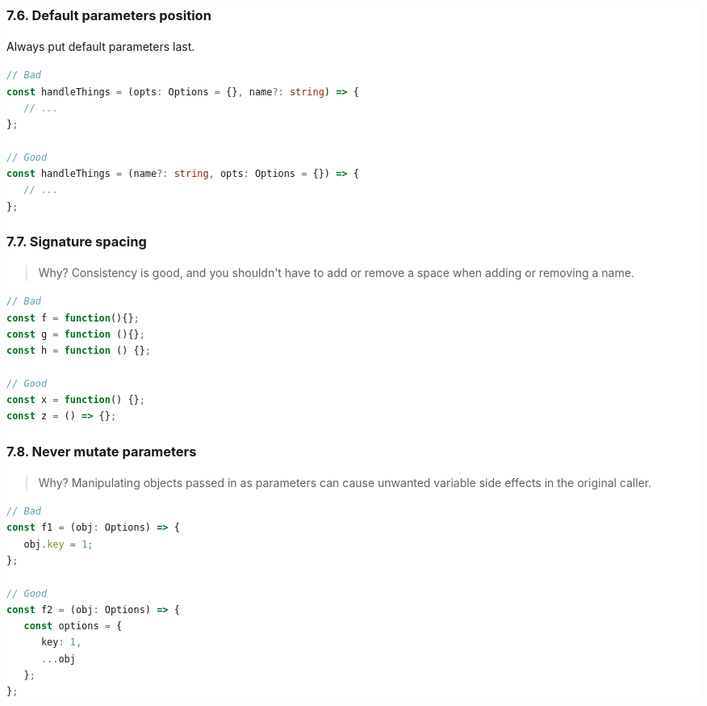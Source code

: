 
<a name="defaultparametersposition"></a>

### 7.6\. Default parameters position

Always put default parameters last.

```ts
// Bad
const handleThings = (opts: Options = {}, name?: string) => {
   // ...
};

// Good
const handleThings = (name?: string, opts: Options = {}) => {
   // ...
};
```


<a name="signaturespacing"></a>

### 7.7\. Signature spacing

> Why? Consistency is good, and you shouldn't have to add or remove a space when adding or removing a name.

```javascript
// Bad
const f = function(){};
const g = function (){};
const h = function () {};

// Good
const x = function() {};
const z = () => {};
```


<a name="nevermutateparameters"></a>

### 7.8\. Never mutate parameters

> Why? Manipulating objects passed in as parameters can cause unwanted variable side effects in the original caller.

```ts
// Bad
const f1 = (obj: Options) => {
   obj.key = 1;
};

// Good
const f2 = (obj: Options) => {
   const options = {
      key: 1,
      ...obj
   };
};
```
